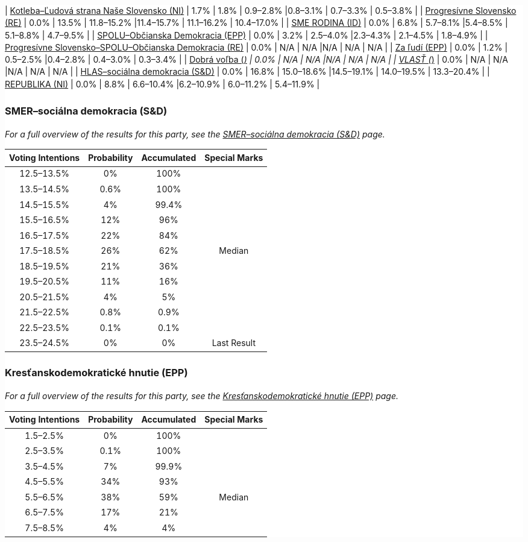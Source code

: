 | <a href="#kotleba–ľudová-strana-naše-slovensko-(ni)">Kotleba–Ľudová strana Naše Slovensko (NI)</a> | 1.7% | 1.8% | 0.9–2.8% |0.8–3.1% | 0.7–3.3% | 0.5–3.8% |
| <a href="#progresívne-slovensko-(re)">Progresívne Slovensko (RE)</a> | 0.0% | 13.5% | 11.8–15.2% |11.4–15.7% | 11.1–16.2% | 10.4–17.0% |
| <a href="#sme-rodina-(id)">SME RODINA (ID)</a> | 0.0% | 6.8% | 5.7–8.1% |5.4–8.5% | 5.1–8.8% | 4.7–9.5% |
| <a href="#spolu–občianska-demokracia-(epp)">SPOLU–Občianska Demokracia (EPP)</a> | 0.0% | 3.2% | 2.5–4.0% |2.3–4.3% | 2.1–4.5% | 1.8–4.9% |
| <a href="#progresívne-slovensko–spolu–občianska-demokracia-(re)">Progresívne Slovensko–SPOLU–Občianska Demokracia (RE)</a> | 0.0% | N/A | N/A |N/A | N/A | N/A |
| <a href="#za-ľudí-(epp)">Za ľudí (EPP)</a> | 0.0% | 1.2% | 0.5–2.5% |0.4–2.8% | 0.4–3.0% | 0.3–3.4% |
| <a href="#dobrá-voľba-(*)">Dobrá voľba (*)</a> | 0.0% | N/A | N/A |N/A | N/A | N/A |
| <a href="#vlasť-(*)">VLASŤ (*)</a> | 0.0% | N/A | N/A |N/A | N/A | N/A |
| <a href="#hlas–sociálna-demokracia-(s&d)">HLAS–sociálna demokracia (S&D)</a> | 0.0% | 16.8% | 15.0–18.6% |14.5–19.1% | 14.0–19.5% | 13.3–20.4% |
| <a href="#republika-(ni)">REPUBLIKA (NI)</a> | 0.0% | 8.8% | 6.6–10.4% |6.2–10.9% | 6.0–11.2% | 5.4–11.9% |

### SMER–sociálna demokracia (S&D)

*For a full overview of the results for this party, see the [SMER–sociálna demokracia (S&D)](party-smer–sociálnademokraciasd.html) page.*

| Voting Intentions | Probability | Accumulated | Special Marks |
|:-----------------:|:-----------:|:-----------:|:-------------:|
| 12.5–13.5% | 0% | 100% |  |
| 13.5–14.5% | 0.6% | 100% |  |
| 14.5–15.5% | 4% | 99.4% |  |
| 15.5–16.5% | 12% | 96% |  |
| 16.5–17.5% | 22% | 84% |  |
| 17.5–18.5% | 26% | 62% | Median |
| 18.5–19.5% | 21% | 36% |  |
| 19.5–20.5% | 11% | 16% |  |
| 20.5–21.5% | 4% | 5% |  |
| 21.5–22.5% | 0.8% | 0.9% |  |
| 22.5–23.5% | 0.1% | 0.1% |  |
| 23.5–24.5% | 0% | 0% | Last Result |

### Kresťanskodemokratické hnutie (EPP)

*For a full overview of the results for this party, see the [Kresťanskodemokratické hnutie (EPP)](party-kresťanskodemokratickéhnutieepp.html) page.*

| Voting Intentions | Probability | Accumulated | Special Marks |
|:-----------------:|:-----------:|:-----------:|:-------------:|
| 1.5–2.5% | 0% | 100% |  |
| 2.5–3.5% | 0.1% | 100% |  |
| 3.5–4.5% | 7% | 99.9% |  |
| 4.5–5.5% | 34% | 93% |  |
| 5.5–6.5% | 38% | 59% | Median |
| 6.5–7.5% | 17% | 21% |  |
| 7.5–8.5% | 4% | 4% |  |